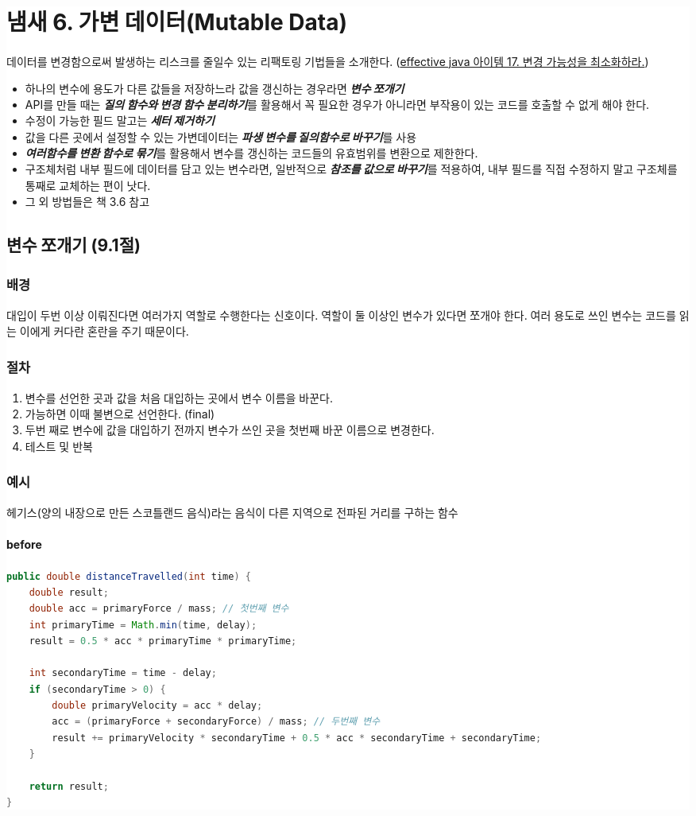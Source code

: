 # 냄새 6. 가변 데이터(Mutable Data)
데이터를 변경함으로써 발생하는 리스크를 줄일수 있는 리팩토링 기법들을 소개한다. ([effective java 아이템 17. 변경 가능성을 최소화하라.](https://github.com/gmarket-ssb/book-study/blob/main/effective-java/4%EC%9E%A5%20%ED%81%B4%EB%9E%98%EC%8A%A4%EC%99%80%20%EC%9D%B8%ED%84%B0%ED%8E%98%EC%9D%B4%EC%8A%A4/04-item17-uhmhaha.md))

- 하나의 변수에 용도가 다른 값들을 저장하느라 값을 갱신하는 경우라면 ***변수 쪼개기***
- API를 만들 때는 ***질의 함수와 변경 함수 분리하기***를 활용해서 꼭 필요한 경우가 아니라면 부작용이 있는 코드를 호출할 수 없게 해야 한다.
- 수정이 가능한 필드 말고는 ***세터 제거하기***
- 값을 다른 곳에서 설정할 수 있는 가변데이터는 ***파생 변수를 질의함수로 바꾸기***를 사용
- ***여러함수를 변환 함수로 묶기***를 활용해서 변수를 갱신하는 코드들의 유효범위를 변환으로 제한한다.
- 구조체처럼 내부 필드에 데이터를 담고 있는 변수라면, 일반적으로 ***참조를 값으로 바꾸기***를 적용하여, 내부 필드를 직접 수정하지 말고 구조체를 통째로 교체하는 편이 낫다.
- 그 외 방법들은 책 3.6 참고

## 변수 쪼개기 (9.1절)

### 배경

대입이 두번 이상 이뤄진다면 여러가지 역할로 수행한다는 신호이다. 역할이 둘 이상인 변수가 있다면 쪼개야 한다. 여러 용도로 쓰인 변수는 코드를 읽는 이에게 커다란 혼란을 주기 때문이다.

### 절차

1. 변수를 선언한 곳과 값을 처음 대입하는 곳에서 변수 이름을 바꾼다.
2. 가능하면 이때 불변으로 선언한다. (final)
3. 두번 째로 변수에 값을 대입하기 전까지 변수가 쓰인 곳을 첫번째 바꾼 이름으로 변경한다.
4. 테스트 및 반복

### 예시

헤기스(양의 내장으로 만든 스코틀랜드 음식)라는 음식이 다른 지역으로 전파된 거리를 구하는 함수

#### before

```java
public double distanceTravelled(int time) {
    double result;
    double acc = primaryForce / mass; // 첫번째 변수
    int primaryTime = Math.min(time, delay);
    result = 0.5 * acc * primaryTime * primaryTime;

    int secondaryTime = time - delay;
    if (secondaryTime > 0) {
        double primaryVelocity = acc * delay;
        acc = (primaryForce + secondaryForce) / mass; // 두번째 변수
        result += primaryVelocity * secondaryTime + 0.5 * acc * secondaryTime + secondaryTime;
    }

    return result;
}
```
